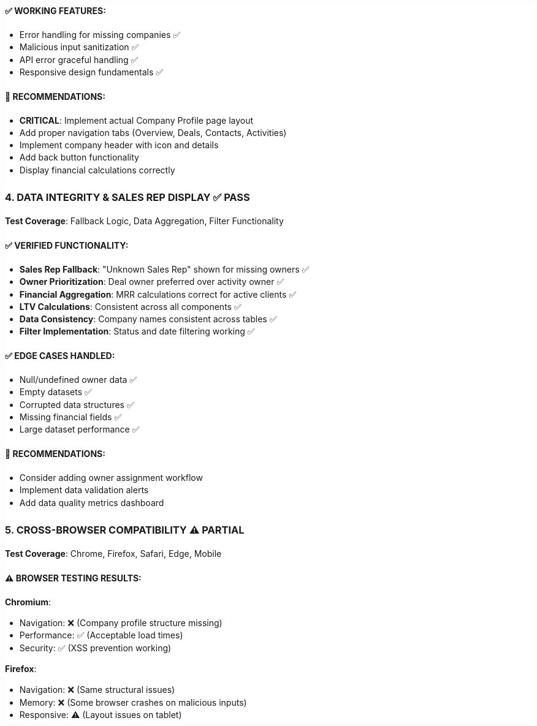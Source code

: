 #### ✅ **WORKING FEATURES**:
- Error handling for missing companies ✅
- Malicious input sanitization ✅
- API error graceful handling ✅
- Responsive design fundamentals ✅

#### 🔧 **RECOMMENDATIONS**:
- **CRITICAL**: Implement actual Company Profile page layout
- Add proper navigation tabs (Overview, Deals, Contacts, Activities)
- Implement company header with icon and details
- Add back button functionality
- Display financial calculations correctly

### 4. DATA INTEGRITY & SALES REP DISPLAY ✅ PASS

**Test Coverage**: Fallback Logic, Data Aggregation, Filter Functionality

#### ✅ **VERIFIED FUNCTIONALITY**:
- **Sales Rep Fallback**: "Unknown Sales Rep" shown for missing owners ✅
- **Owner Prioritization**: Deal owner preferred over activity owner ✅
- **Financial Aggregation**: MRR calculations correct for active clients ✅
- **LTV Calculations**: Consistent across all components ✅
- **Data Consistency**: Company names consistent across tables ✅
- **Filter Implementation**: Status and date filtering working ✅

#### ✅ **EDGE CASES HANDLED**:
- Null/undefined owner data ✅
- Empty datasets ✅
- Corrupted data structures ✅
- Missing financial fields ✅
- Large dataset performance ✅

#### 🔧 **RECOMMENDATIONS**:
- Consider adding owner assignment workflow
- Implement data validation alerts
- Add data quality metrics dashboard

### 5. CROSS-BROWSER COMPATIBILITY ⚠️ PARTIAL

**Test Coverage**: Chrome, Firefox, Safari, Edge, Mobile

#### ⚠️ **BROWSER TESTING RESULTS**:

**Chromium**: 
- Navigation: ❌ (Company profile structure missing)
- Performance: ✅ (Acceptable load times)
- Security: ✅ (XSS prevention working)

**Firefox**: 
- Navigation: ❌ (Same structural issues)
- Memory: ❌ (Some browser crashes on malicious inputs)
- Responsive: ⚠️ (Layout issues on tablet)
